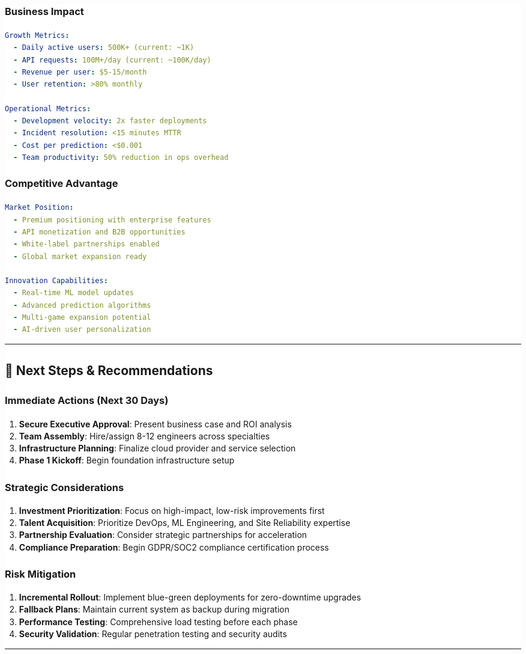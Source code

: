 ### Business Impact
```yaml
Growth Metrics:
  - Daily active users: 500K+ (current: ~1K)
  - API requests: 100M+/day (current: ~100K/day)
  - Revenue per user: $5-15/month
  - User retention: >80% monthly

Operational Metrics:
  - Development velocity: 2x faster deployments
  - Incident resolution: <15 minutes MTTR
  - Cost per prediction: <$0.001
  - Team productivity: 50% reduction in ops overhead
```

### Competitive Advantage
```yaml
Market Position:
  - Premium positioning with enterprise features
  - API monetization and B2B opportunities
  - White-label partnerships enabled
  - Global market expansion ready

Innovation Capabilities:
  - Real-time ML model updates
  - Advanced prediction algorithms
  - Multi-game expansion potential
  - AI-driven user personalization
```

---

## 🚀 Next Steps & Recommendations

### Immediate Actions (Next 30 Days)
1. **Secure Executive Approval**: Present business case and ROI analysis
2. **Team Assembly**: Hire/assign 8-12 engineers across specialties
3. **Infrastructure Planning**: Finalize cloud provider and service selection
4. **Phase 1 Kickoff**: Begin foundation infrastructure setup

### Strategic Considerations
1. **Investment Prioritization**: Focus on high-impact, low-risk improvements first
2. **Talent Acquisition**: Prioritize DevOps, ML Engineering, and Site Reliability expertise
3. **Partnership Evaluation**: Consider strategic partnerships for acceleration
4. **Compliance Preparation**: Begin GDPR/SOC2 compliance certification process

### Risk Mitigation
1. **Incremental Rollout**: Implement blue-green deployments for zero-downtime upgrades
2. **Fallback Plans**: Maintain current system as backup during migration
3. **Performance Testing**: Comprehensive load testing before each phase
4. **Security Validation**: Regular penetration testing and security audits

---